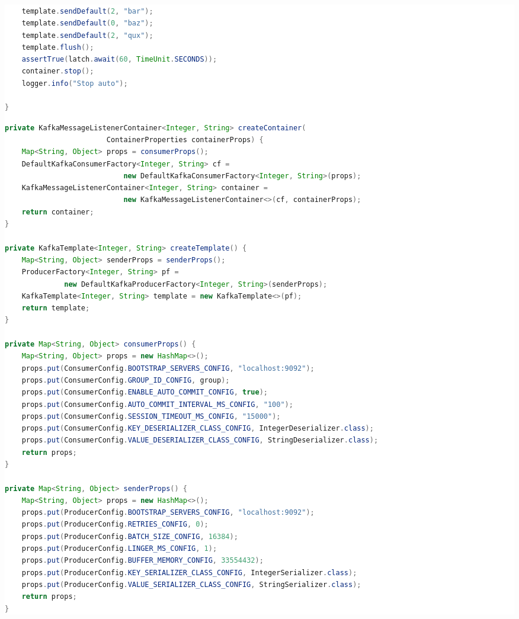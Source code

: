 ```java
    template.sendDefault(2, "bar");
    template.sendDefault(0, "baz");
    template.sendDefault(2, "qux");
    template.flush();
    assertTrue(latch.await(60, TimeUnit.SECONDS));
    container.stop();
    logger.info("Stop auto");

}
```

```java
private KafkaMessageListenerContainer<Integer, String> createContainer(
                        ContainerProperties containerProps) {
    Map<String, Object> props = consumerProps();
    DefaultKafkaConsumerFactory<Integer, String> cf =
                            new DefaultKafkaConsumerFactory<Integer, String>(props);
    KafkaMessageListenerContainer<Integer, String> container =
                            new KafkaMessageListenerContainer<>(cf, containerProps);
    return container;
}

private KafkaTemplate<Integer, String> createTemplate() {
    Map<String, Object> senderProps = senderProps();
    ProducerFactory<Integer, String> pf =
              new DefaultKafkaProducerFactory<Integer, String>(senderProps);
    KafkaTemplate<Integer, String> template = new KafkaTemplate<>(pf);
    return template;
}

private Map<String, Object> consumerProps() {
    Map<String, Object> props = new HashMap<>();
    props.put(ConsumerConfig.BOOTSTRAP_SERVERS_CONFIG, "localhost:9092");
    props.put(ConsumerConfig.GROUP_ID_CONFIG, group);
    props.put(ConsumerConfig.ENABLE_AUTO_COMMIT_CONFIG, true);
    props.put(ConsumerConfig.AUTO_COMMIT_INTERVAL_MS_CONFIG, "100");
    props.put(ConsumerConfig.SESSION_TIMEOUT_MS_CONFIG, "15000");
    props.put(ConsumerConfig.KEY_DESERIALIZER_CLASS_CONFIG, IntegerDeserializer.class);
    props.put(ConsumerConfig.VALUE_DESERIALIZER_CLASS_CONFIG, StringDeserializer.class);
    return props;
}

private Map<String, Object> senderProps() {
    Map<String, Object> props = new HashMap<>();
    props.put(ProducerConfig.BOOTSTRAP_SERVERS_CONFIG, "localhost:9092");
    props.put(ProducerConfig.RETRIES_CONFIG, 0);
    props.put(ProducerConfig.BATCH_SIZE_CONFIG, 16384);
    props.put(ProducerConfig.LINGER_MS_CONFIG, 1);
    props.put(ProducerConfig.BUFFER_MEMORY_CONFIG, 33554432);
    props.put(ProducerConfig.KEY_SERIALIZER_CLASS_CONFIG, IntegerSerializer.class);
    props.put(ProducerConfig.VALUE_SERIALIZER_CLASS_CONFIG, StringSerializer.class);
    return props;
}
```
